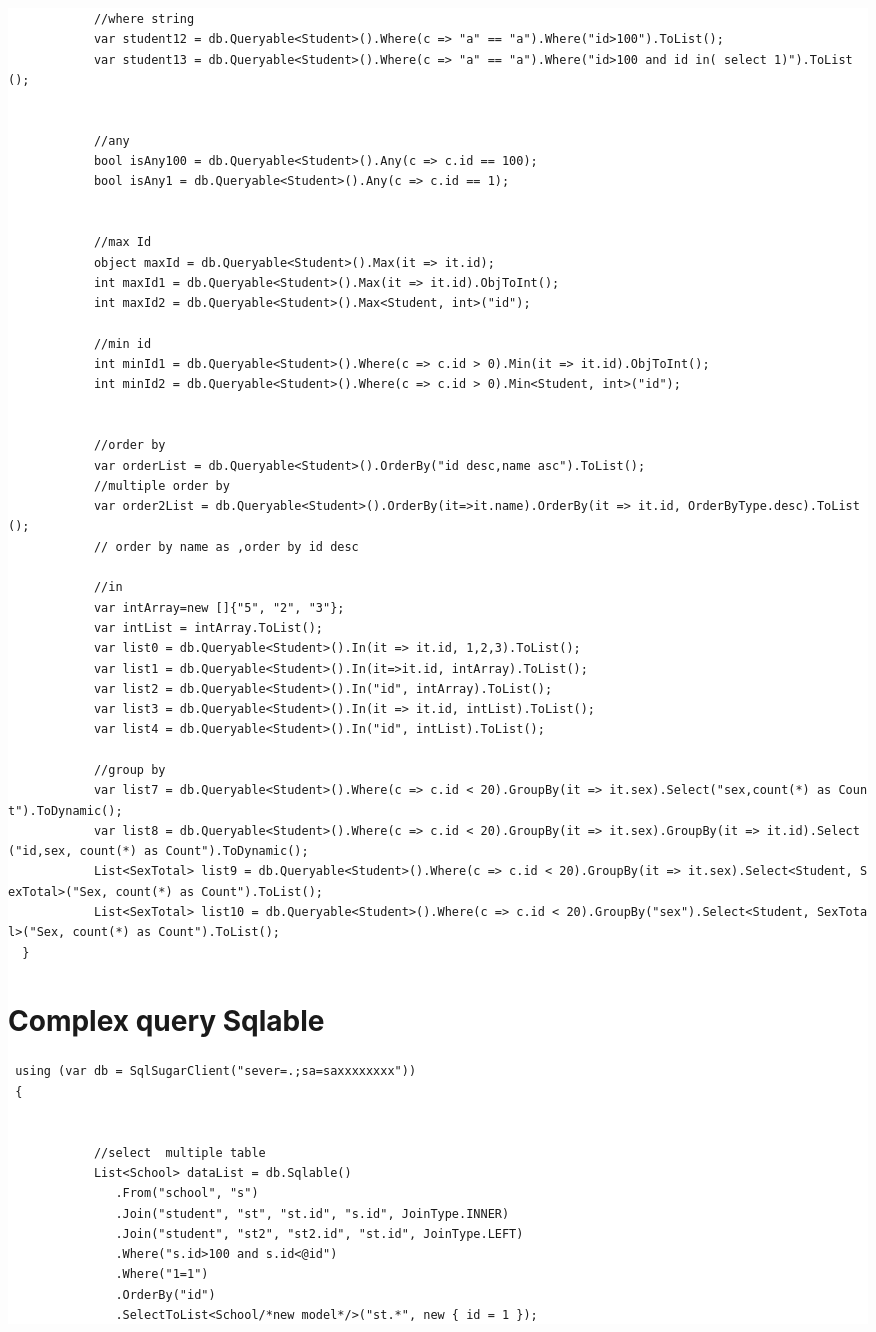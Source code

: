                 //where string 
                var student12 = db.Queryable<Student>().Where(c => "a" == "a").Where("id>100").ToList();
                var student13 = db.Queryable<Student>().Where(c => "a" == "a").Where("id>100 and id in( select 1)").ToList();


                //any
                bool isAny100 = db.Queryable<Student>().Any(c => c.id == 100);
                bool isAny1 = db.Queryable<Student>().Any(c => c.id == 1);


                //max Id
                object maxId = db.Queryable<Student>().Max(it => it.id);
                int maxId1 = db.Queryable<Student>().Max(it => it.id).ObjToInt();
                int maxId2 = db.Queryable<Student>().Max<Student, int>("id"); 

                //min id
                int minId1 = db.Queryable<Student>().Where(c => c.id > 0).Min(it => it.id).ObjToInt();
                int minId2 = db.Queryable<Student>().Where(c => c.id > 0).Min<Student, int>("id");


                //order by 
                var orderList = db.Queryable<Student>().OrderBy("id desc,name asc").ToList();
                //multiple order by
                var order2List = db.Queryable<Student>().OrderBy(it=>it.name).OrderBy(it => it.id, OrderByType.desc).ToList();
                // order by name as ,order by id desc

                //in
                var intArray=new []{"5", "2", "3"};
                var intList = intArray.ToList();
                var list0 = db.Queryable<Student>().In(it => it.id, 1,2,3).ToList();
                var list1 = db.Queryable<Student>().In(it=>it.id, intArray).ToList();
                var list2 = db.Queryable<Student>().In("id", intArray).ToList();
                var list3 = db.Queryable<Student>().In(it => it.id, intList).ToList();
                var list4 = db.Queryable<Student>().In("id", intList).ToList();

                //group by
                var list7 = db.Queryable<Student>().Where(c => c.id < 20).GroupBy(it => it.sex).Select("sex,count(*) as Count").ToDynamic();
                var list8 = db.Queryable<Student>().Where(c => c.id < 20).GroupBy(it => it.sex).GroupBy(it => it.id).Select("id,sex, count(*) as Count").ToDynamic();
                List<SexTotal> list9 = db.Queryable<Student>().Where(c => c.id < 20).GroupBy(it => it.sex).Select<Student, SexTotal>("Sex, count(*) as Count").ToList();
                List<SexTotal> list10 = db.Queryable<Student>().Where(c => c.id < 20).GroupBy("sex").Select<Student, SexTotal>("Sex, count(*) as Count").ToList();
      }

# Complex query  Sqlable

     using (var db = SqlSugarClient("sever=.;sa=saxxxxxxxx"))
     {
     

                //select  multiple table 
                List<School> dataList = db.Sqlable()
                   .From("school", "s")
                   .Join("student", "st", "st.id", "s.id", JoinType.INNER)
                   .Join("student", "st2", "st2.id", "st.id", JoinType.LEFT)
                   .Where("s.id>100 and s.id<@id")
                   .Where("1=1")  
                   .OrderBy("id")
                   .SelectToList<School/*new model*/>("st.*", new { id = 1 });
